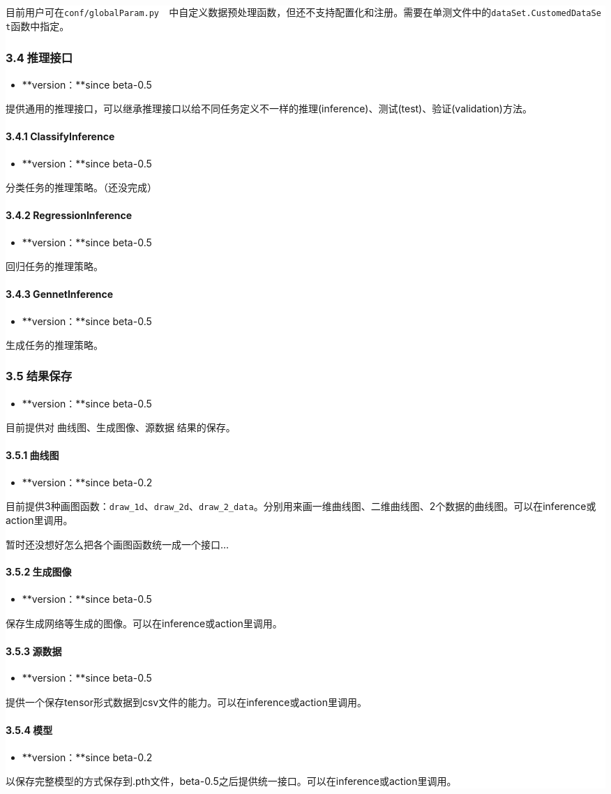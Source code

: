 目前用户可在`conf/globalParam.py	`中自定义数据预处理函数，但还不支持配置化和注册。需要在单测文件中的`dataSet.CustomedDataSet`函数中指定。



### 3.4 推理接口

* **version：**since beta-0.5

提供通用的推理接口，可以继承推理接口以给不同任务定义不一样的推理(inference)、测试(test)、验证(validation)方法。

#### 3.4.1 ClassifyInference

* **version：**since beta-0.5

分类任务的推理策略。（还没完成）

#### 3.4.2 RegressionInference

* **version：**since beta-0.5

回归任务的推理策略。

#### 3.4.3 GennetInference

* **version：**since beta-0.5

生成任务的推理策略。



### 3.5 结果保存

* **version：**since beta-0.5

目前提供对 曲线图、生成图像、源数据 结果的保存。

#### 3.5.1 曲线图

* **version：**since beta-0.2

目前提供3种画图函数：`draw_1d`、`draw_2d`、`draw_2_data`。分别用来画一维曲线图、二维曲线图、2个数据的曲线图。可以在inference或action里调用。

暂时还没想好怎么把各个画图函数统一成一个接口...

#### 3.5.2 生成图像

* **version：**since beta-0.5

保存生成网络等生成的图像。可以在inference或action里调用。

#### 3.5.3 源数据

* **version：**since beta-0.5

提供一个保存tensor形式数据到csv文件的能力。可以在inference或action里调用。

#### 3.5.4 模型

* **version：**since beta-0.2

以保存完整模型的方式保存到.pth文件，beta-0.5之后提供统一接口。可以在inference或action里调用。
